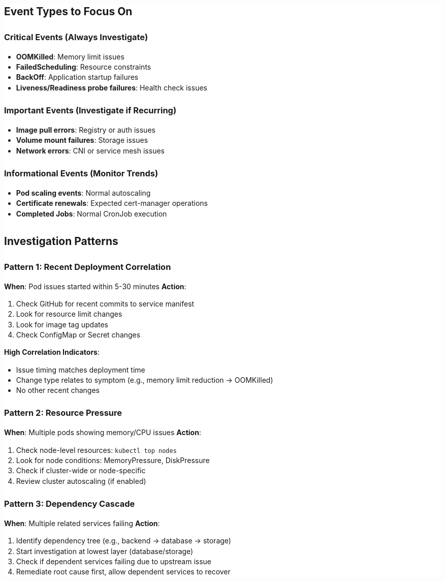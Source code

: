 ## Event Types to Focus On

### Critical Events (Always Investigate)
- **OOMKilled**: Memory limit issues
- **FailedScheduling**: Resource constraints
- **BackOff**: Application startup failures
- **Liveness/Readiness probe failures**: Health check issues

### Important Events (Investigate if Recurring)
- **Image pull errors**: Registry or auth issues
- **Volume mount failures**: Storage issues
- **Network errors**: CNI or service mesh issues

### Informational Events (Monitor Trends)
- **Pod scaling events**: Normal autoscaling
- **Certificate renewals**: Expected cert-manager operations
- **Completed Jobs**: Normal CronJob execution

## Investigation Patterns

### Pattern 1: Recent Deployment Correlation
**When**: Pod issues started within 5-30 minutes
**Action**:
1. Check GitHub for recent commits to service manifest
2. Look for resource limit changes
3. Look for image tag updates
4. Check ConfigMap or Secret changes

**High Correlation Indicators**:
- Issue timing matches deployment time
- Change type relates to symptom (e.g., memory limit reduction → OOMKilled)
- No other recent changes

### Pattern 2: Resource Pressure
**When**: Multiple pods showing memory/CPU issues
**Action**:
1. Check node-level resources: `kubectl top nodes`
2. Look for node conditions: MemoryPressure, DiskPressure
3. Check if cluster-wide or node-specific
4. Review cluster autoscaling (if enabled)

### Pattern 3: Dependency Cascade
**When**: Multiple related services failing
**Action**:
1. Identify dependency tree (e.g., backend → database → storage)
2. Start investigation at lowest layer (database/storage)
3. Check if dependent services failing due to upstream issue
4. Remediate root cause first, allow dependent services to recover

